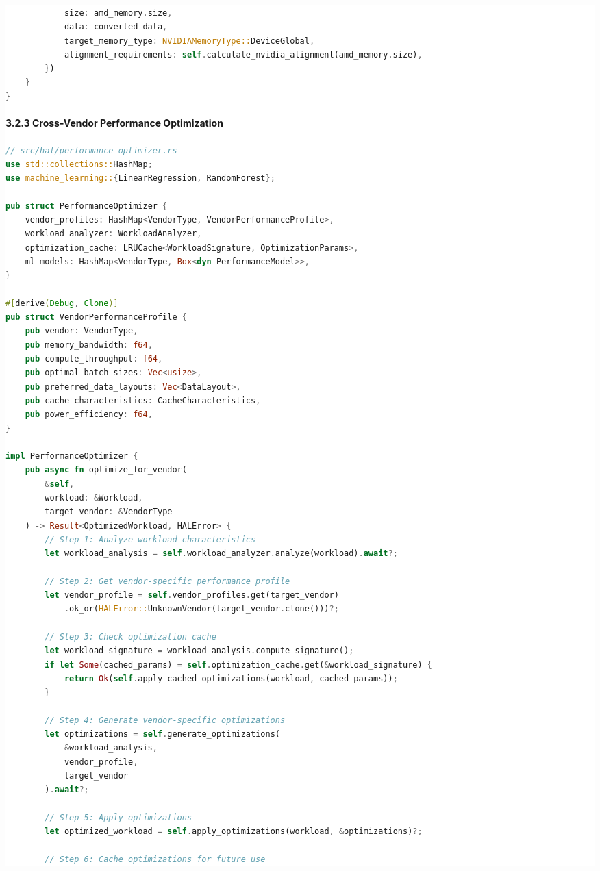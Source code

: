 ```rust
            size: amd_memory.size,
            data: converted_data,
            target_memory_type: NVIDIAMemoryType::DeviceGlobal,
            alignment_requirements: self.calculate_nvidia_alignment(amd_memory.size),
        })
    }
}
```

#### 3.2.3 Cross-Vendor Performance Optimization

```rust
// src/hal/performance_optimizer.rs
use std::collections::HashMap;
use machine_learning::{LinearRegression, RandomForest};

pub struct PerformanceOptimizer {
    vendor_profiles: HashMap<VendorType, VendorPerformanceProfile>,
    workload_analyzer: WorkloadAnalyzer,
    optimization_cache: LRUCache<WorkloadSignature, OptimizationParams>,
    ml_models: HashMap<VendorType, Box<dyn PerformanceModel>>,
}

#[derive(Debug, Clone)]
pub struct VendorPerformanceProfile {
    pub vendor: VendorType,
    pub memory_bandwidth: f64,
    pub compute_throughput: f64,
    pub optimal_batch_sizes: Vec<usize>,
    pub preferred_data_layouts: Vec<DataLayout>,
    pub cache_characteristics: CacheCharacteristics,
    pub power_efficiency: f64,
}

impl PerformanceOptimizer {
    pub async fn optimize_for_vendor(
        &self,
        workload: &Workload,
        target_vendor: &VendorType
    ) -> Result<OptimizedWorkload, HALError> {
        // Step 1: Analyze workload characteristics
        let workload_analysis = self.workload_analyzer.analyze(workload).await?;
        
        // Step 2: Get vendor-specific performance profile
        let vendor_profile = self.vendor_profiles.get(target_vendor)
            .ok_or(HALError::UnknownVendor(target_vendor.clone()))?;
        
        // Step 3: Check optimization cache
        let workload_signature = workload_analysis.compute_signature();
        if let Some(cached_params) = self.optimization_cache.get(&workload_signature) {
            return Ok(self.apply_cached_optimizations(workload, cached_params));
        }
        
        // Step 4: Generate vendor-specific optimizations
        let optimizations = self.generate_optimizations(
            &workload_analysis,
            vendor_profile,
            target_vendor
        ).await?;
        
        // Step 5: Apply optimizations
        let optimized_workload = self.apply_optimizations(workload, &optimizations)?;
        
        // Step 6: Cache optimizations for future use
```
